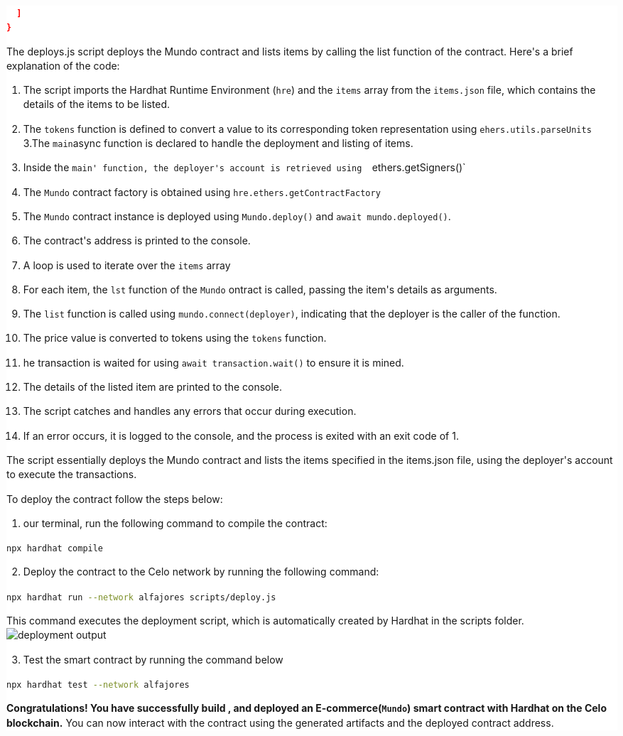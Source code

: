 ```json
  ]
}
```
The deploys.js script deploys the Mundo contract and lists items by calling the list function of the contract. Here's a brief explanation of the code:

1. The script imports the Hardhat Runtime Environment (`hre`) and the `items` array from the `items.json` file, which contains the details of the items to be listed.

2. The `tokens` function is defined to convert a value to its corresponding token representation using `ehers.utils.parseUnits`
3.The `main`async function is declared to handle the deployment and listing of items.
4. Inside the `main' function, the deployer's account is retrieved using  `ethers.getSigners()`
5. The `Mundo` contract factory is obtained using `hre.ethers.getContractFactory`
6. The `Mundo` contract instance is deployed using `Mundo.deploy()` and `await mundo.deployed()`.
7. The contract's address is printed to the console.
8. A loop is used to iterate over the  `items` array
9. For each item, the `lst` function of the `Mundo` ontract is called, passing the item's details as arguments.
10. The `list` function is called using `mundo.connect(deployer)`, indicating that the deployer is the caller of the function.
11. The price value is converted to tokens using the `tokens` function.
12. he transaction is waited for using `await transaction.wait()` to ensure it is mined.
13. The details of the listed item are printed to the console.
14. The script catches and handles any errors that occur during execution.
15. If an error occurs, it is logged to the console, and the process is exited with an exit code of 1.

The script essentially deploys the Mundo contract and lists the items specified in the items.json file, using the deployer's account to execute the transactions.

To deploy the contract follow the steps below:

1. our terminal, run the following command to compile the contract:
```bash
npx hardhat compile
```
2. Deploy the contract to the Celo network by running the following command:
```bash
npx hardhat run --network alfajores scripts/deploy.js
 ```
 This command executes the deployment script, which is automatically created by Hardhat in the scripts folder. 
 ![deployment output](https://i.ibb.co/K5fKpKZ/Screenshot-from-2023-06-06-17-41-47.png)
 
 3. Test the smart contract by running the command below
 
 ```bash
 npx hardhat test --network alfajores
 ```
 **Congratulations! You have successfully build , and deployed an E-commerce(`Mundo`)  smart contract with Hardhat on the Celo blockchain.**
 You can now interact with the contract using the generated artifacts and the deployed contract address.
 